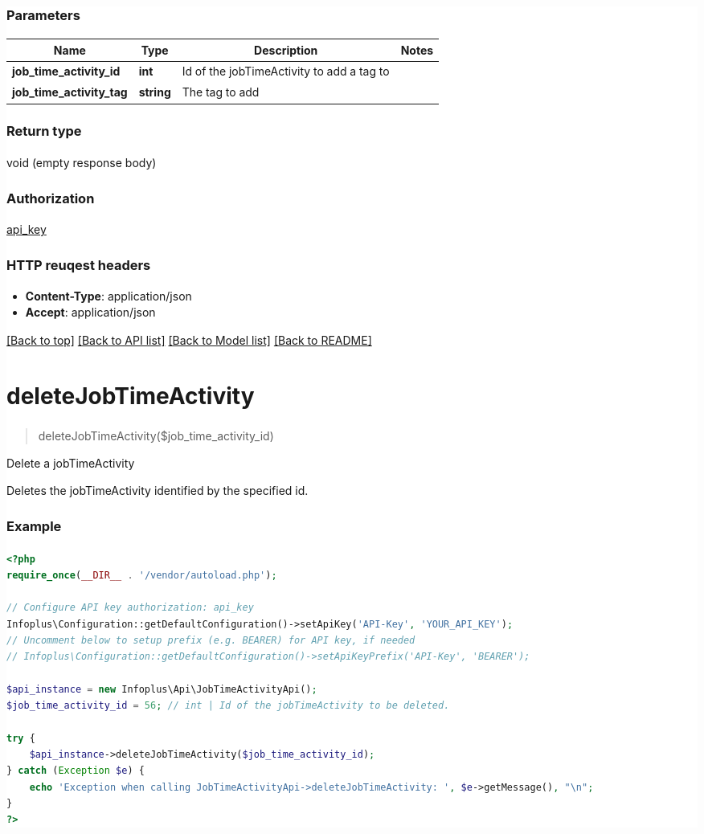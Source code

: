 ### Parameters

Name | Type | Description  | Notes
------------- | ------------- | ------------- | -------------
 **job_time_activity_id** | **int**| Id of the jobTimeActivity to add a tag to | 
 **job_time_activity_tag** | **string**| The tag to add | 

### Return type

void (empty response body)

### Authorization

[api_key](../README.md#api_key)

### HTTP reuqest headers

 - **Content-Type**: application/json
 - **Accept**: application/json

[[Back to top]](#) [[Back to API list]](../README.md#documentation-for-api-endpoints) [[Back to Model list]](../README.md#documentation-for-models) [[Back to README]](../README.md)

# **deleteJobTimeActivity**
> deleteJobTimeActivity($job_time_activity_id)

Delete a jobTimeActivity

Deletes the jobTimeActivity identified by the specified id.

### Example 
```php
<?php
require_once(__DIR__ . '/vendor/autoload.php');

// Configure API key authorization: api_key
Infoplus\Configuration::getDefaultConfiguration()->setApiKey('API-Key', 'YOUR_API_KEY');
// Uncomment below to setup prefix (e.g. BEARER) for API key, if needed
// Infoplus\Configuration::getDefaultConfiguration()->setApiKeyPrefix('API-Key', 'BEARER');

$api_instance = new Infoplus\Api\JobTimeActivityApi();
$job_time_activity_id = 56; // int | Id of the jobTimeActivity to be deleted.

try { 
    $api_instance->deleteJobTimeActivity($job_time_activity_id);
} catch (Exception $e) {
    echo 'Exception when calling JobTimeActivityApi->deleteJobTimeActivity: ', $e->getMessage(), "\n";
}
?>
```
